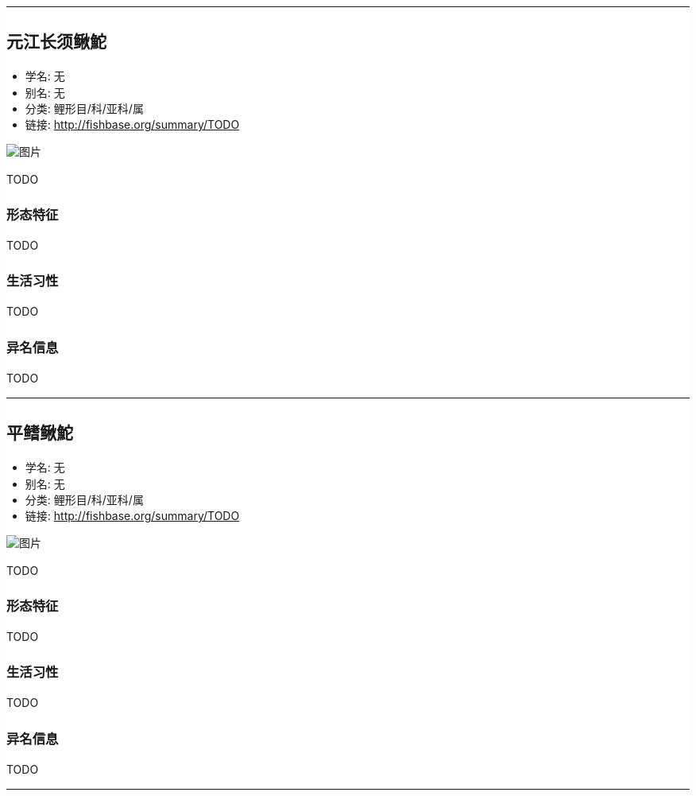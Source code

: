 ------



## 元江长须鳅鮀

- 学名: 无
- 别名: 无
- 分类: 鲤形目/科/亚科/属
- 链接: <http://fishbase.org/summary/TODO>

![图片](photos/元江长须鳅鮀.jpg)

TODO

### 形态特征

TODO

### 生活习性

TODO

### 异名信息

TODO

------



## 平鳍鳅鮀

- 学名: 无
- 别名: 无
- 分类: 鲤形目/科/亚科/属
- 链接: <http://fishbase.org/summary/TODO>

![图片](photos/平鳍鳅鮀.jpg)

TODO

### 形态特征

TODO

### 生活习性

TODO

### 异名信息

TODO

------
